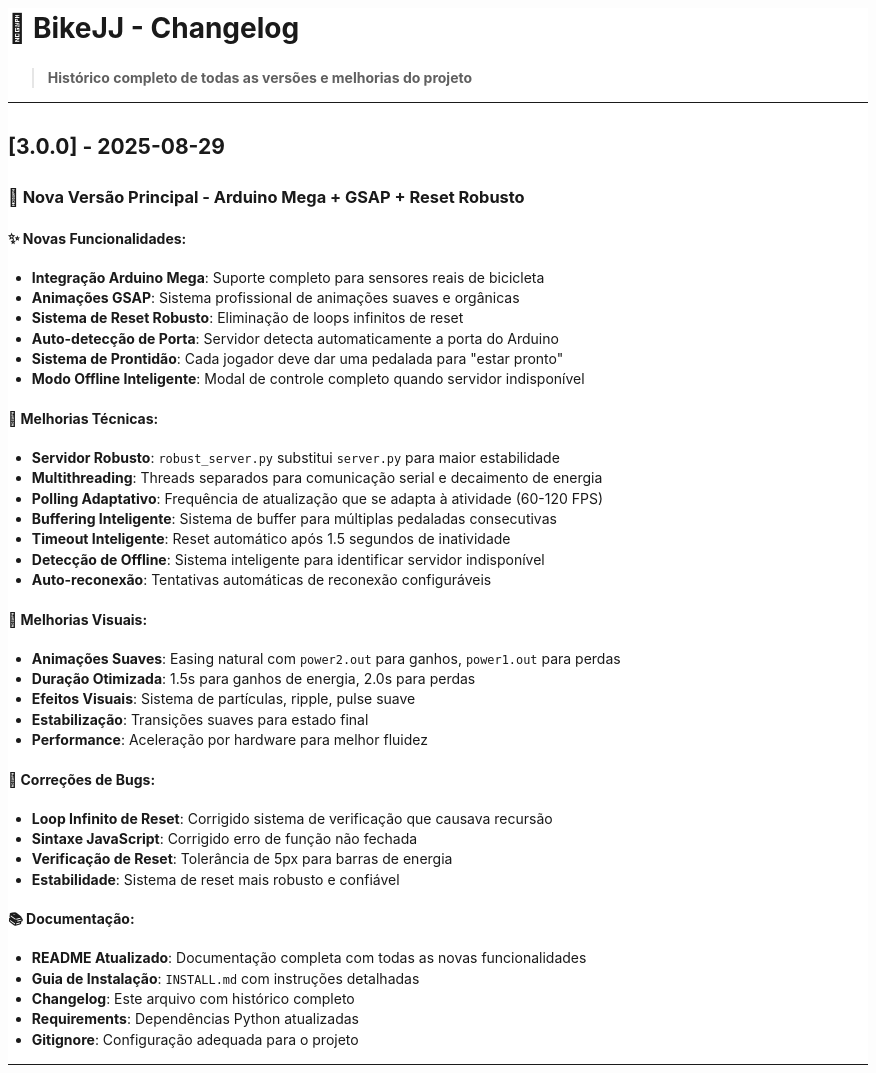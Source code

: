 # 📝 BikeJJ - Changelog

> **Histórico completo de todas as versões e melhorias do projeto**

---

## [3.0.0] - 2025-08-29

### 🚀 **Nova Versão Principal - Arduino Mega + GSAP + Reset Robusto**

#### ✨ **Novas Funcionalidades:**
- **Integração Arduino Mega**: Suporte completo para sensores reais de bicicleta
- **Animações GSAP**: Sistema profissional de animações suaves e orgânicas
- **Sistema de Reset Robusto**: Eliminação de loops infinitos de reset
- **Auto-detecção de Porta**: Servidor detecta automaticamente a porta do Arduino
- **Sistema de Prontidão**: Cada jogador deve dar uma pedalada para "estar pronto"
- **Modo Offline Inteligente**: Modal de controle completo quando servidor indisponível

#### 🔧 **Melhorias Técnicas:**
- **Servidor Robusto**: `robust_server.py` substitui `server.py` para maior estabilidade
- **Multithreading**: Threads separados para comunicação serial e decaimento de energia
- **Polling Adaptativo**: Frequência de atualização que se adapta à atividade (60-120 FPS)
- **Buffering Inteligente**: Sistema de buffer para múltiplas pedaladas consecutivas
- **Timeout Inteligente**: Reset automático após 1.5 segundos de inatividade
- **Detecção de Offline**: Sistema inteligente para identificar servidor indisponível
- **Auto-reconexão**: Tentativas automáticas de reconexão configuráveis

#### 🎨 **Melhorias Visuais:**
- **Animações Suaves**: Easing natural com `power2.out` para ganhos, `power1.out` para perdas
- **Duração Otimizada**: 1.5s para ganhos de energia, 2.0s para perdas
- **Efeitos Visuais**: Sistema de partículas, ripple, pulse suave
- **Estabilização**: Transições suaves para estado final
- **Performance**: Aceleração por hardware para melhor fluidez

#### 🐛 **Correções de Bugs:**
- **Loop Infinito de Reset**: Corrigido sistema de verificação que causava recursão
- **Sintaxe JavaScript**: Corrigido erro de função não fechada
- **Verificação de Reset**: Tolerância de 5px para barras de energia
- **Estabilidade**: Sistema de reset mais robusto e confiável

#### 📚 **Documentação:**
- **README Atualizado**: Documentação completa com todas as novas funcionalidades
- **Guia de Instalação**: `INSTALL.md` com instruções detalhadas
- **Changelog**: Este arquivo com histórico completo
- **Requirements**: Dependências Python atualizadas
- **Gitignore**: Configuração adequada para o projeto

---
